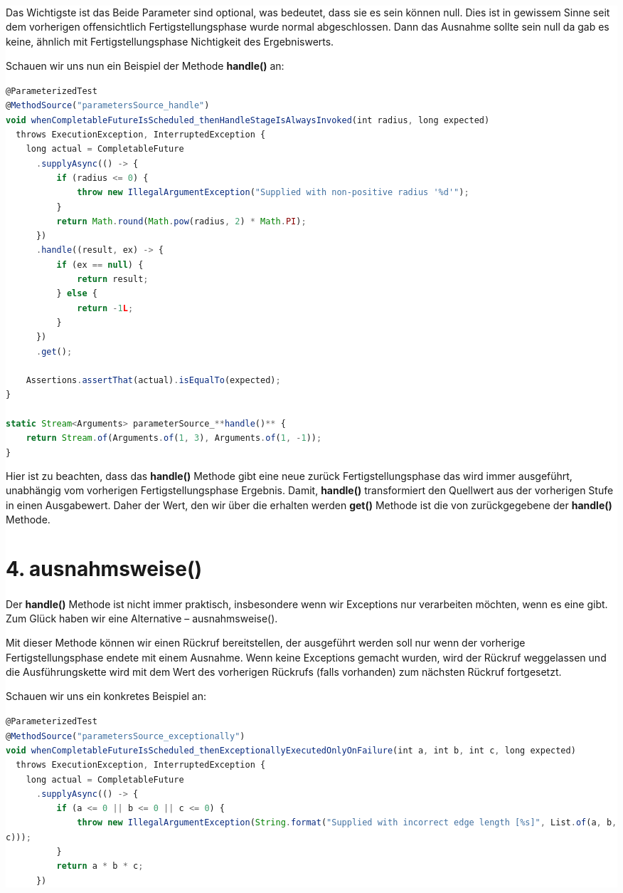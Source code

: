 Das Wichtigste ist das Beide Parameter sind optional, was bedeutet, dass sie es sein können null. Dies ist in gewissem Sinne seit dem vorherigen offensichtlich Fertigstellungsphase wurde normal abgeschlossen. Dann das Ausnahme sollte sein null da gab es keine, ähnlich mit Fertigstellungsphase Nichtigkeit des Ergebniswerts.


Schauen wir uns nun ein Beispiel der Methode  **handle()** an:

```js
@ParameterizedTest
@MethodSource("parametersSource_handle")
void whenCompletableFutureIsScheduled_thenHandleStageIsAlwaysInvoked(int radius, long expected)
  throws ExecutionException, InterruptedException {
    long actual = CompletableFuture
      .supplyAsync(() -> {
          if (radius <= 0) {
              throw new IllegalArgumentException("Supplied with non-positive radius '%d'");
          }
          return Math.round(Math.pow(radius, 2) * Math.PI);
      })
      .handle((result, ex) -> {
          if (ex == null) {
              return result;
          } else {
              return -1L;
          }
      })
      .get();

    Assertions.assertThat(actual).isEqualTo(expected);
}

static Stream<Arguments> parameterSource_**handle()** {
    return Stream.of(Arguments.of(1, 3), Arguments.of(1, -1));
}
```
Hier ist zu beachten, dass das **handle()** Methode gibt eine neue zurück Fertigstellungsphase das wird immer ausgeführt, unabhängig vom vorherigen Fertigstellungsphase Ergebnis. Damit, **handle()** transformiert den Quellwert aus der vorherigen Stufe in einen Ausgabewert. Daher der Wert, den wir über die erhalten werden **get()** Methode ist die von zurückgegebene der **handle()** Methode.

# 4. ausnahmsweise()

Der **handle()** Methode ist nicht immer praktisch, insbesondere wenn wir Exceptions nur verarbeiten möchten, wenn es eine gibt. Zum Glück haben wir eine Alternative – ausnahmsweise().

Mit dieser Methode können wir einen Rückruf bereitstellen, der ausgeführt werden soll nur wenn der vorherige Fertigstellungsphase endete mit einem Ausnahme. Wenn keine Exceptions gemacht wurden, wird der Rückruf weggelassen und die Ausführungskette wird mit dem Wert des vorherigen Rückrufs (falls vorhanden) zum nächsten Rückruf fortgesetzt.

Schauen wir uns ein konkretes Beispiel an:
```js
@ParameterizedTest
@MethodSource("parametersSource_exceptionally")
void whenCompletableFutureIsScheduled_thenExceptionallyExecutedOnlyOnFailure(int a, int b, int c, long expected)
  throws ExecutionException, InterruptedException {
    long actual = CompletableFuture
      .supplyAsync(() -> {
          if (a <= 0 || b <= 0 || c <= 0) {
              throw new IllegalArgumentException(String.format("Supplied with incorrect edge length [%s]", List.of(a, b, c)));
          }
          return a * b * c;
      })
```